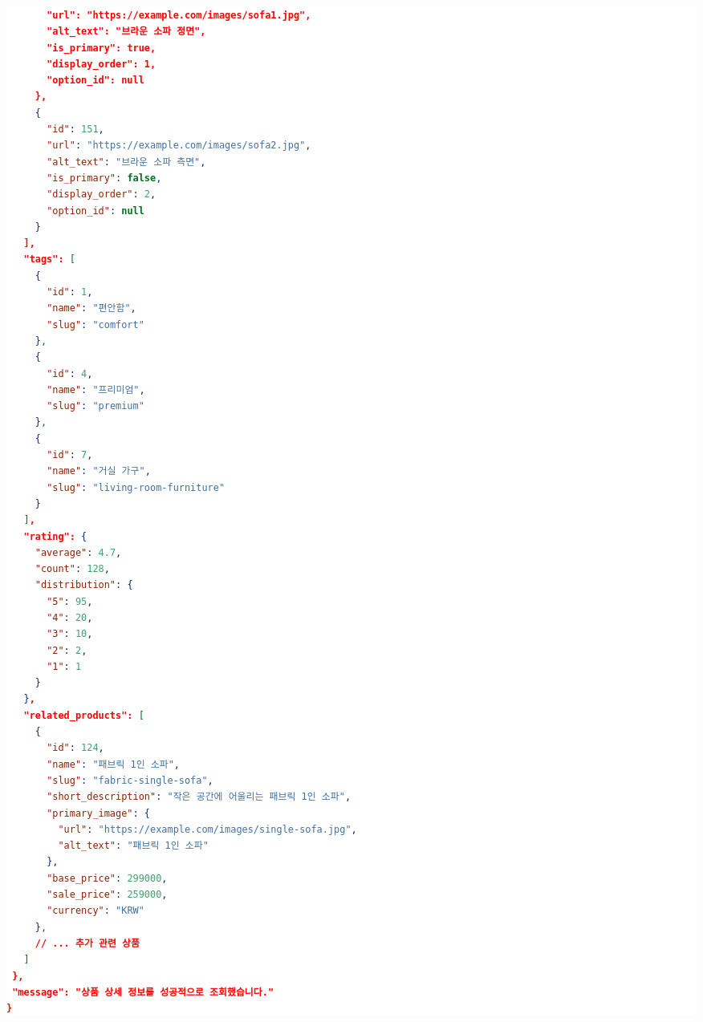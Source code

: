 ```json
       "url": "https://example.com/images/sofa1.jpg",
       "alt_text": "브라운 소파 정면",
       "is_primary": true,
       "display_order": 1,
       "option_id": null
     },
     {
       "id": 151,
       "url": "https://example.com/images/sofa2.jpg",
       "alt_text": "브라운 소파 측면",
       "is_primary": false,
       "display_order": 2,
       "option_id": null
     }
   ],
   "tags": [
     {
       "id": 1,
       "name": "편안함",
       "slug": "comfort"
     },
     {
       "id": 4,
       "name": "프리미엄",
       "slug": "premium"
     },
     {
       "id": 7,
       "name": "거실 가구",
       "slug": "living-room-furniture"
     }
   ],
   "rating": {
     "average": 4.7,
     "count": 128,
     "distribution": {
       "5": 95,
       "4": 20,
       "3": 10,
       "2": 2,
       "1": 1
     }
   },
   "related_products": [
     {
       "id": 124,
       "name": "패브릭 1인 소파",
       "slug": "fabric-single-sofa",
       "short_description": "작은 공간에 어울리는 패브릭 1인 소파",
       "primary_image": {
         "url": "https://example.com/images/single-sofa.jpg",
         "alt_text": "패브릭 1인 소파"
       },
       "base_price": 299000,
       "sale_price": 259000,
       "currency": "KRW"
     },
     // ... 추가 관련 상품
   ]
 },
 "message": "상품 상세 정보를 성공적으로 조회했습니다."
}
```